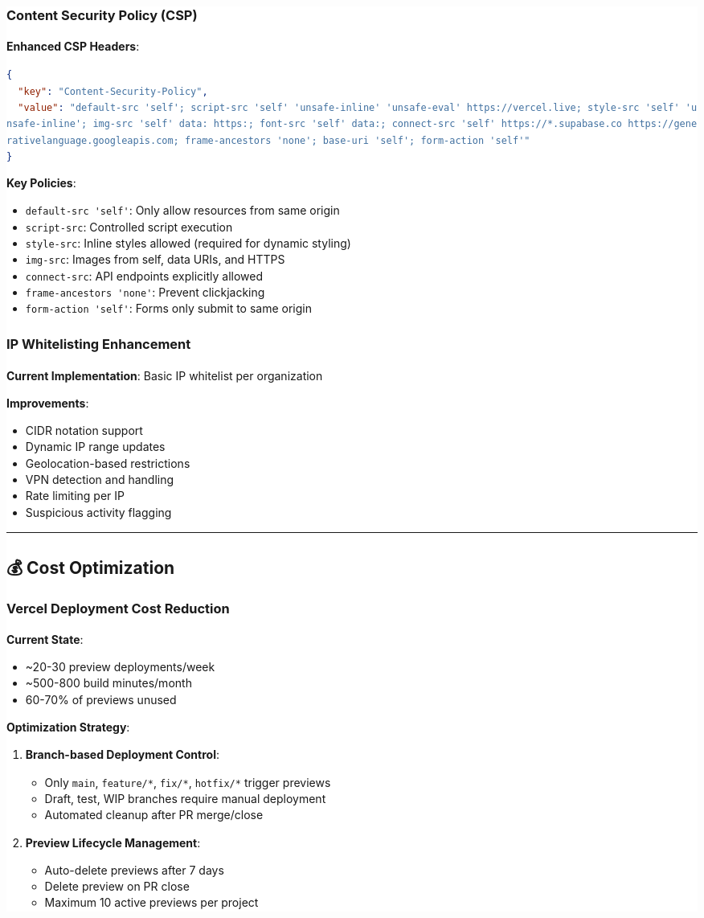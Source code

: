 ### Content Security Policy (CSP)

**Enhanced CSP Headers**:

```json
{
  "key": "Content-Security-Policy",
  "value": "default-src 'self'; script-src 'self' 'unsafe-inline' 'unsafe-eval' https://vercel.live; style-src 'self' 'unsafe-inline'; img-src 'self' data: https:; font-src 'self' data:; connect-src 'self' https://*.supabase.co https://generativelanguage.googleapis.com; frame-ancestors 'none'; base-uri 'self'; form-action 'self'"
}
```

**Key Policies**:
- `default-src 'self'`: Only allow resources from same origin
- `script-src`: Controlled script execution
- `style-src`: Inline styles allowed (required for dynamic styling)
- `img-src`: Images from self, data URIs, and HTTPS
- `connect-src`: API endpoints explicitly allowed
- `frame-ancestors 'none'`: Prevent clickjacking
- `form-action 'self'`: Forms only submit to same origin

### IP Whitelisting Enhancement

**Current Implementation**: Basic IP whitelist per organization

**Improvements**:
- CIDR notation support
- Dynamic IP range updates
- Geolocation-based restrictions
- VPN detection and handling
- Rate limiting per IP
- Suspicious activity flagging

---

## 💰 Cost Optimization

### Vercel Deployment Cost Reduction

**Current State**:
- ~20-30 preview deployments/week
- ~500-800 build minutes/month
- 60-70% of previews unused

**Optimization Strategy**:

1. **Branch-based Deployment Control**:
   - Only `main`, `feature/*`, `fix/*`, `hotfix/*` trigger previews
   - Draft, test, WIP branches require manual deployment
   - Automated cleanup after PR merge/close

2. **Preview Lifecycle Management**:
   - Auto-delete previews after 7 days
   - Delete preview on PR close
   - Maximum 10 active previews per project
